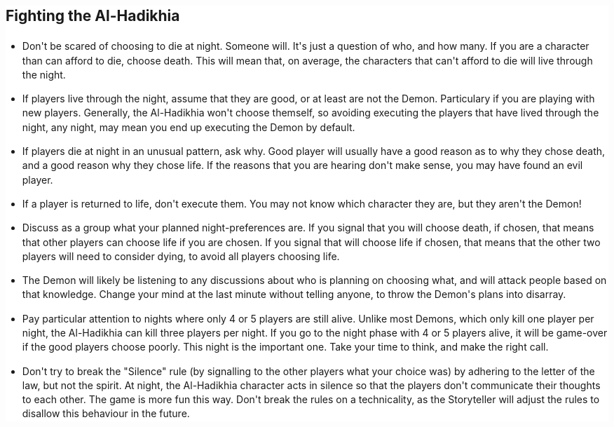 ## Fighting the Al-Hadikhia
- Don't be scared of choosing to die at night. Someone will. It's just a question of who, and how many. If you are a character than can afford to die, choose death. This will mean that, on average, the characters that can't afford to die will live through the night.

- If players live through the night, assume that they are good, or at least are not the Demon. Particulary if you are playing with new players. Generally, the Al-Hadikhia won't choose themself, so avoiding executing the players that have lived through the night, any night, may mean you end up executing the Demon by default.

- If players die at night in an unusual pattern, ask why. Good player will usually have a good reason as to why they chose death, and a good reason why they chose life. If the reasons that you are hearing don't make sense, you may have found an evil player.

- If a player is returned to life, don't execute them. You may not know which character they are, but they aren't the Demon!

- Discuss as a group what your planned night-preferences are. If you signal that you will choose death, if chosen, that means that other players can choose life if you are chosen. If you signal that will choose life if chosen, that means that the other two players will need to consider dying, to avoid all players choosing life.

- The Demon will likely be listening to any discussions about who is planning on choosing what, and will attack people based on that knowledge. Change your mind at the last minute without telling anyone, to throw the Demon's plans into disarray.

- Pay particular attention to nights where only 4 or 5 players are still alive. Unlike most Demons, which only kill one player per night, the Al-Hadikhia can kill three players per night. If you go to the night phase with 4 or 5 players alive, it will be game-over if the good players choose poorly. This night is the important one. Take your time to think, and make the right call.

- Don't try to break the "Silence" rule (by signalling to the other players what your choice was) by adhering to the letter of the law, but not the spirit. At night, the Al-Hadikhia character acts in silence so that the players don't communicate their thoughts to each other. The game is more fun this way. Don't break the rules on a technicality, as the Storyteller will adjust the rules to disallow this behaviour in the future.
